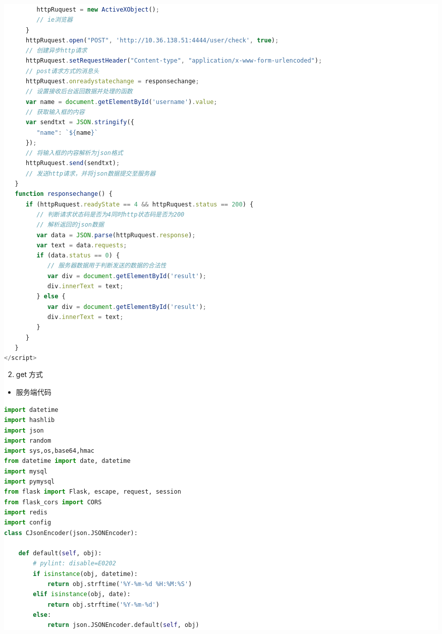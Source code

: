 ```js
         httpRuquest = new ActiveXObject();
         // ie浏览器
      }
      httpRuquest.open("POST", 'http://10.36.138.51:4444/user/check', true);
      // 创建异步http请求
      httpRuquest.setRequestHeader("Content-type", "application/x-www-form-urlencoded");
      // post请求方式的消息头
      httpRuquest.onreadystatechange = responsechange;
      // 设置接收后台返回数据并处理的函数
      var name = document.getElementById('username').value;
      // 获取输入框的内容
      var sendtxt = JSON.stringify({
         "name": `${name}`
      });
      // 将输入框的内容解析为json格式
      httpRuquest.send(sendtxt);
      // 发送http请求，并将json数据提交至服务器
   }
   function responsechange() {
      if (httpRuquest.readyState == 4 && httpRuquest.status == 200) {
         // 判断请求状态码是否为4同时http状态码是否为200
         // 解析返回的json数据
         var data = JSON.parse(httpRuquest.response);
         var text = data.requests;
         if (data.status == 0) {
            // 服务器数据用于判断发送的数据的合法性
            var div = document.getElementById('result');
            div.innerText = text;
         } else {
            var div = document.getElementById('result');
            div.innerText = text;
         }
      }
   }
</script>
```

2. get 方式

- 服务端代码

```python
import datetime
import hashlib
import json
import random
import sys,os,base64,hmac
from datetime import date, datetime
import mysql
import pymysql
from flask import Flask, escape, request, session
from flask_cors import CORS
import redis
import config
class CJsonEncoder(json.JSONEncoder):

    def default(self, obj):
        # pylint: disable=E0202
        if isinstance(obj, datetime):
            return obj.strftime('%Y-%m-%d %H:%M:%S')
        elif isinstance(obj, date):
            return obj.strftime('%Y-%m-%d')
        else:
            return json.JSONEncoder.default(self, obj)
```